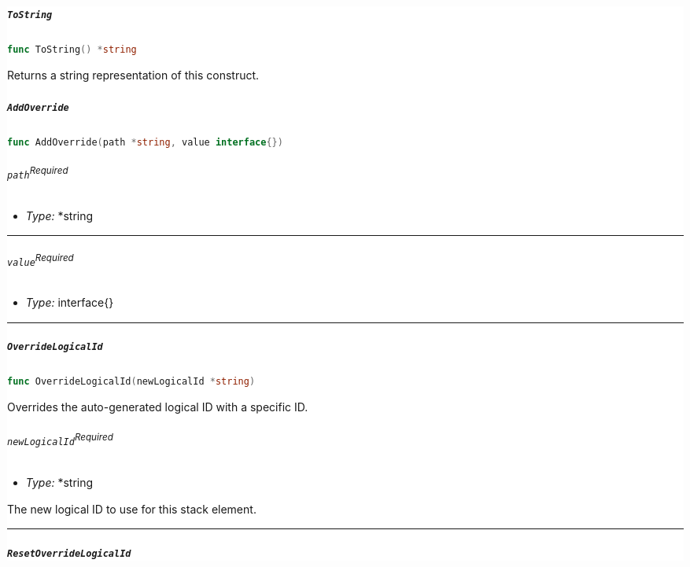 
##### `ToString` <a name="ToString" id="@cdktf/provider-databricks.defaultNamespaceSetting.DefaultNamespaceSetting.toString"></a>

```go
func ToString() *string
```

Returns a string representation of this construct.

##### `AddOverride` <a name="AddOverride" id="@cdktf/provider-databricks.defaultNamespaceSetting.DefaultNamespaceSetting.addOverride"></a>

```go
func AddOverride(path *string, value interface{})
```

###### `path`<sup>Required</sup> <a name="path" id="@cdktf/provider-databricks.defaultNamespaceSetting.DefaultNamespaceSetting.addOverride.parameter.path"></a>

- *Type:* *string

---

###### `value`<sup>Required</sup> <a name="value" id="@cdktf/provider-databricks.defaultNamespaceSetting.DefaultNamespaceSetting.addOverride.parameter.value"></a>

- *Type:* interface{}

---

##### `OverrideLogicalId` <a name="OverrideLogicalId" id="@cdktf/provider-databricks.defaultNamespaceSetting.DefaultNamespaceSetting.overrideLogicalId"></a>

```go
func OverrideLogicalId(newLogicalId *string)
```

Overrides the auto-generated logical ID with a specific ID.

###### `newLogicalId`<sup>Required</sup> <a name="newLogicalId" id="@cdktf/provider-databricks.defaultNamespaceSetting.DefaultNamespaceSetting.overrideLogicalId.parameter.newLogicalId"></a>

- *Type:* *string

The new logical ID to use for this stack element.

---

##### `ResetOverrideLogicalId` <a name="ResetOverrideLogicalId" id="@cdktf/provider-databricks.defaultNamespaceSetting.DefaultNamespaceSetting.resetOverrideLogicalId"></a>
